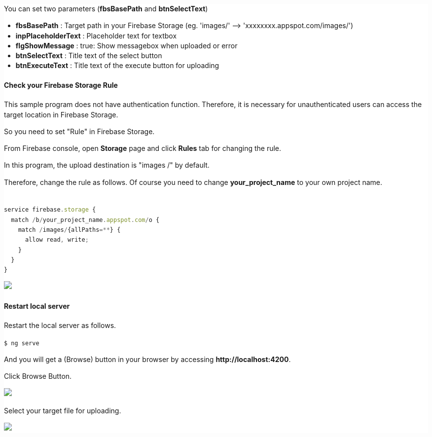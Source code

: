 You can set two parameters (**fbsBasePath** and **btnSelectText**)

   - **fbsBasePath**   : Target path in your Firebase Storage 
                    (eg. 'images/' --> 'xxxxxxxx.appspot.com/images/')
   - **inpPlaceholderText** : Placeholder text for textbox
   - **flgShowMessage** : true: Show messagebox when uploaded or error
   - **btnSelectText** : Title text of the select button
   - **btnExecuteText** : Title text of the execute button for uploading



#### Check your Firebase Storage Rule

This sample program does not have authentication function. Therefore, it is necessary for unauthenticated users can access the target location in Firebase Storage.

So you need to set "Rule" in Firebase Storage.

From Firebase console, open **Storage** page and click **Rules** tab for changing the rule.

In this program, the upload destination is "images /" by default.

Therefore, change the rule as follows. Of course you need to change **your_project_name** to your own project name.


```typescript

service firebase.storage {
  match /b/your_project_name.appspot.com/o {
    match /images/{allPaths=**} {
      allow read, write;
    }
  }
}

```

  <img src="https://raw.githubusercontent.com/Ohtsu/images/master/firebase/FirebaseStorageRule11.png" width= "640" >


#### Restart local server
Restart the local server as follows. 

```bash
$ ng serve
```

And you will get a (Browse) button  in your browser by accessing **http://localhost:4200**.  

Click Browse Button.  
 
  <img src="https://raw.githubusercontent.com/Ohtsu/images/master/firebase/O2UploadToFbs_Initial11.png" width= "640" >

 
Select your target file for uploading.  


  <img src="https://raw.githubusercontent.com/Ohtsu/images/master/firebase/O2UploadToFbs_SelectFile12.png" width= "640" >
